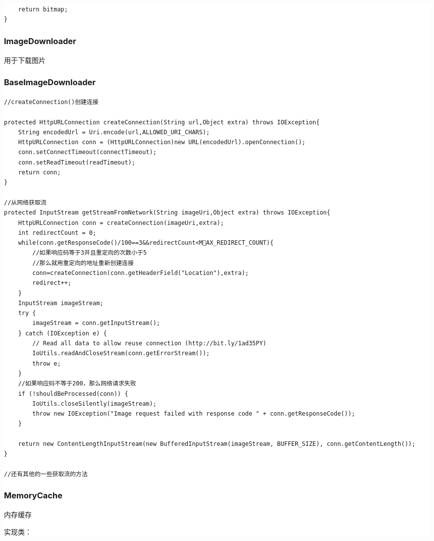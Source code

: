 		return bitmap;
	}

### ImageDownloader

用于下载图片

### BaseImageDownloader

	//createConnection()创建连接
	
	protected HttpURLConnection createConnection(String url,Object extra) throws IOException{
		String encodedUrl = Uri.encode(url,ALLOWED_URI_CHARS);
		HttpURLConnection conn = (HttpURLConnection)new URL(encodedUrl).openConnection();
		conn.setConnectTimeout(connectTimeout);
		conn.setReadTimeout(readTimeout);
		return conn;
	}
	
	//从网络获取流
	protected InputStream getStreamFromNetwork(String imageUri,Object extra) throws IOException{
		HttpURLConnection conn = createConnection(imageUri,extra);
		int redirectCount = 0;
		while(conn.getResponseCode()/100==3&&redirectCount<MAX_REDIRECT_COUNT){
			//如果响应码等于3并且重定向的次数小于5
			//那么就用重定向的地址重新创建连接
			conn=createConnection(conn.getHeaderField("Location"),extra);
			redirect++;
		}
		InputStream imageStream;
		try {
			imageStream = conn.getInputStream();
		} catch (IOException e) {
			// Read all data to allow reuse connection (http://bit.ly/1ad35PY)
			IoUtils.readAndCloseStream(conn.getErrorStream());
			throw e;
		}
		//如果响应码不等于200，那么网络请求失败
		if (!shouldBeProcessed(conn)) {
			IoUtils.closeSilently(imageStream);
			throw new IOException("Image request failed with response code " + conn.getResponseCode());
		}

		return new ContentLengthInputStream(new BufferedInputStream(imageStream, BUFFER_SIZE), conn.getContentLength());
	}
	
	//还有其他的一些获取流的方法
	
### MemoryCache 

内存缓存

实现类：
